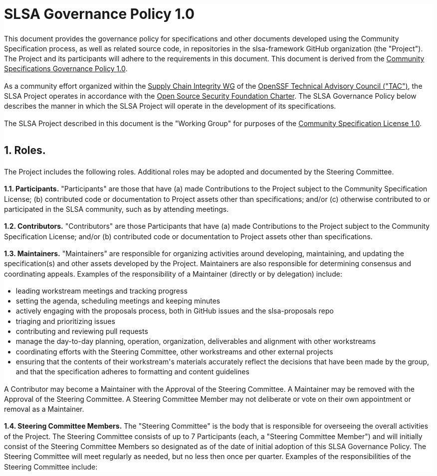 # SLSA Governance Policy 1.0

This document provides the governance policy for specifications and other documents developed using the Community Specification process, as well as related source code, in repositories in the slsa-framework GitHub organization (the "Project"). The Project and its participants will adhere to the requirements in this document. This document is derived from the [Community Specifications Governance Policy 1.0](https://github.com/CommunitySpecification/1.0/blob/master/5._Governance.md).

As a community effort organized within the [Supply Chain Integrity WG](https://github.com/ossf/wg-supply-chain-integrity) of the [OpenSSF Technical Advisory Council ("TAC")](https://github.com/ossf/tac), the SLSA Project operates in accordance with the [Open Source Security Foundation Charter](https://cdn.platform.linuxfoundation.org/agreements/openssf.pdf). The SLSA Governance Policy below describes the manner in which the SLSA Project will operate in the development of its specifications.

The SLSA Project described in this document is the "Working Group" for purposes of the [Community Specification License 1.0](./1._Community_Specification_License-v1.md).

## 1. Roles.

The Project includes the following roles. Additional roles may be adopted and documented by the Steering Committee.

**1.1. Participants.** "Participants" are those that have (a) made Contributions to the Project subject to the Community Specification License; (b) contributed code or documentation to Project assets other than specifications; and/or (c) otherwise contributed to or participated in the SLSA community, such as by attending meetings.

**1.2. Contributors.** "Contributors" are those Participants that have (a) made Contributions to the Project subject to the Community Specification License; and/or (b) contributed code or documentation to Project assets other than specifications.

**1.3. Maintainers.** "Maintainers" are responsible for organizing activities around developing, maintaining, and updating the specification(s) and other assets developed by the Project. Maintainers are also responsible for determining consensus and coordinating appeals. Examples of the responsibility of a Maintainer (directly or by delegation) include:

* leading workstream meetings and tracking progress
* setting the agenda, scheduling meetings and keeping minutes
* actively engaging with the proposals process, both in GitHub issues and the slsa-proposals repo
* triaging and prioritizing issues
* contributing and reviewing pull requests
* manage the day-to-day planning, operation, organization, deliverables and alignment with other workstreams
* coordinating efforts with the Steering Committee, other workstreams and other external projects
* ensuring that the contents of their workstream's materials accurately reflect the decisions that have been made by the group, and that the specification adheres to formatting and content guidelines

A Contributor may become a Maintainer with the Approval of the Steering Committee. A Maintainer may be removed with the Approval of the Steering Committee. A Steering Committee Member may not deliberate or vote on their own appointment or removal as a Maintainer.

**1.4. Steering Committee Members.** The "Steering Committee" is the body that is responsible for overseeing the overall activities of the Project. The Steering Committee consists of up to 7 Participants (each, a "Steering Committee Member") and will initially consist of the Steering Committee Members so designated as of the date of initial adoption of this SLSA Governance Policy. The Steering Committee will meet regularly as needed, but no less then once per quarter. Examples of the responsibilities of the Steering Committee include:
